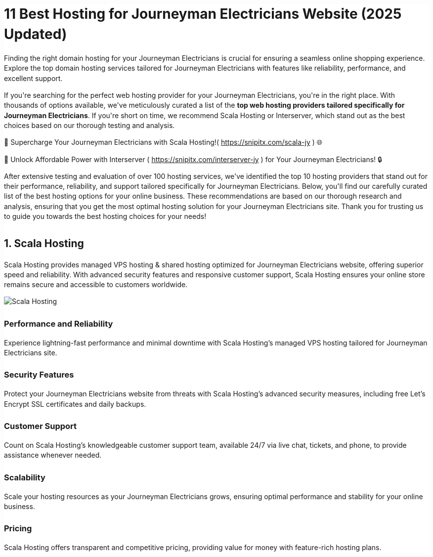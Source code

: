 # 11 Best Hosting for Journeyman Electricians Website (2025 Updated)

Finding the right domain hosting for your Journeyman Electricians is crucial for ensuring a seamless online shopping experience. Explore the top domain hosting services tailored for Journeyman Electricians with features like reliability, performance, and excellent support.

If you're searching for the perfect web hosting provider for your Journeyman Electricians, you're in the right place. With thousands of options available, we've meticulously curated a list of the **top web hosting providers tailored specifically for Journeyman Electricians**. If you're short on time, we recommend Scala Hosting or Interserver, which stand out as the best choices based on our thorough testing and analysis.

🚀 Supercharge Your Journeyman Electricians with Scala Hosting!( https://snipitx.com/scala-jy ) 🌐 

💸 Unlock Affordable Power with Interserver ( https://snipitx.com/interserver-jy ) for Your Journeyman Electricians! 🔒

After extensive testing and evaluation of over 100 hosting services, we've identified the top 10 hosting providers that stand out for their performance, reliability, and support tailored specifically for Journeyman Electricians. Below, you'll find our carefully curated list of the best hosting options for your online business. These recommendations are based on our thorough research and analysis, ensuring that you get the most optimal hosting solution for your Journeyman Electricians site. Thank you for trusting us to guide you towards the best hosting choices for your needs!

## 1. Scala Hosting

Scala Hosting provides managed VPS hosting & shared hosting optimized for Journeyman Electricians website, offering superior speed and reliability. With advanced security features and responsive customer support, Scala Hosting ensures your online store remains secure and accessible to customers worldwide.

![Scala Hosting](https://i.imgur.com/uJ5JIK3.png "Scala Web Hosting")

### Performance and Reliability
Experience lightning-fast performance and minimal downtime with Scala Hosting’s managed VPS hosting tailored for Journeyman Electricians site.

### Security Features
Protect your Journeyman Electricians website from threats with Scala Hosting’s advanced security measures, including free Let’s Encrypt SSL certificates and daily backups.

### Customer Support
Count on Scala Hosting’s knowledgeable customer support team, available 24/7 via live chat, tickets, and phone, to provide assistance whenever needed.

### Scalability
Scale your hosting resources as your Journeyman Electricians grows, ensuring optimal performance and stability for your online business.

### Pricing
Scala Hosting offers transparent and competitive pricing, providing value for money with feature-rich hosting plans.
